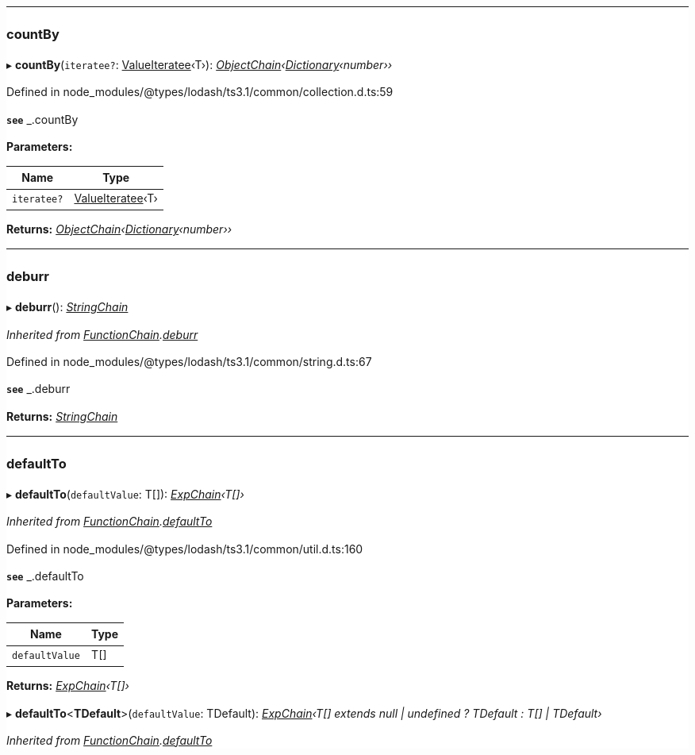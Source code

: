 ___

###  countBy

▸ **countBy**(`iteratee?`: [ValueIteratee](../modules/____index_.md#valueiteratee)‹T›): *[ObjectChain](____index_.objectchain.md)‹[Dictionary](____index_.dictionary.md)‹number››*

Defined in node_modules/@types/lodash/ts3.1/common/collection.d.ts:59

**`see`** _.countBy

**Parameters:**

Name | Type |
------ | ------ |
`iteratee?` | [ValueIteratee](../modules/____index_.md#valueiteratee)‹T› |

**Returns:** *[ObjectChain](____index_.objectchain.md)‹[Dictionary](____index_.dictionary.md)‹number››*

___

###  deburr

▸ **deburr**(): *[StringChain](____index_.stringchain.md)*

*Inherited from [FunctionChain](____index_.functionchain.md).[deburr](____index_.functionchain.md#deburr)*

Defined in node_modules/@types/lodash/ts3.1/common/string.d.ts:67

**`see`** _.deburr

**Returns:** *[StringChain](____index_.stringchain.md)*

___

###  defaultTo

▸ **defaultTo**(`defaultValue`: T[]): *[ExpChain](../modules/____index_.md#expchain)‹T[]›*

*Inherited from [FunctionChain](____index_.functionchain.md).[defaultTo](____index_.functionchain.md#defaultto)*

Defined in node_modules/@types/lodash/ts3.1/common/util.d.ts:160

**`see`** _.defaultTo

**Parameters:**

Name | Type |
------ | ------ |
`defaultValue` | T[] |

**Returns:** *[ExpChain](../modules/____index_.md#expchain)‹T[]›*

▸ **defaultTo**<**TDefault**>(`defaultValue`: TDefault): *[ExpChain](../modules/____index_.md#expchain)‹T[] extends null | undefined ? TDefault : T[] | TDefault›*

*Inherited from [FunctionChain](____index_.functionchain.md).[defaultTo](____index_.functionchain.md#defaultto)*
